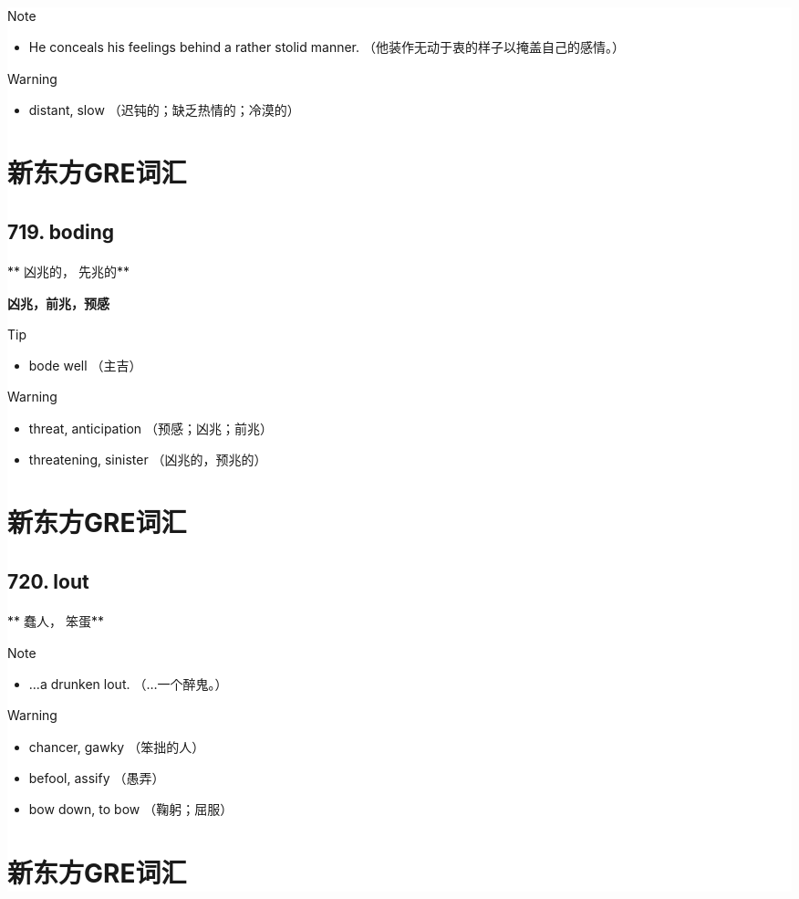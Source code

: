 > [!NOTE]
>
> - He conceals his feelings behind a rather stolid manner. （他装作无动于衷的样子以掩盖自己的感情。）
>

> [!WARNING]
>
> - distant, slow （迟钝的；缺乏热情的；冷漠的）
>

# 新东方GRE词汇

## 719. boding

** 凶兆的， 先兆的**

**凶兆，前兆，预感**

> [!TIP]
>
> - bode well （主吉）
>

> [!WARNING]
>
> - threat, anticipation （预感；凶兆；前兆）
>
> - threatening, sinister （凶兆的，预兆的）
>

# 新东方GRE词汇

## 720. lout

** 蠢人， 笨蛋**

> [!NOTE]
>
> - ...a drunken lout. （…一个醉鬼。）
>

> [!WARNING]
>
> - chancer, gawky （笨拙的人）
>
> - befool, assify （愚弄）
>
> - bow down, to bow （鞠躬；屈服）
>

# 新东方GRE词汇
